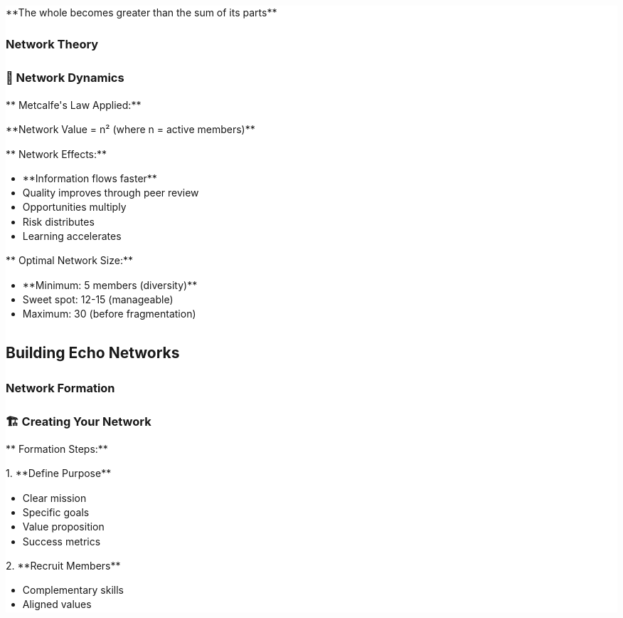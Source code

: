 </ul>
<p>**The whole becomes greater than the sum of its parts**</p>

</div>

### Network Theory

<div class="arena-card">

<h3>📐 Network Dynamics</h3>
<p>** Metcalfe's Law Applied:**</p>
<p>**Network Value = n² (where n = active members)**</p>
<p>** Network Effects:**</p>
<ul>
<li>**Information flows faster**</li>
<li>Quality improves through peer review</li>
<li>Opportunities multiply</li>
<li>Risk distributes</li>
<li>Learning accelerates</li>

</ul>
<p>** Optimal Network Size:**</p>
<ul>
<li>**Minimum: 5 members (diversity)**</li>
<li>Sweet spot: 12-15 (manageable)</li>
<li>Maximum: 30 (before fragmentation)</li>

</ul>
</div>

## Building Echo Networks

### Network Formation

<div class="arena-card">

<h3>🏗️ Creating Your Network</h3>
<p>** Formation Steps:**</p>
<p>1. **Define Purpose**</p>

<ul>
<li>Clear mission</li>

<li>Specific goals</li>

<li>Value proposition</li>

<li>Success metrics</li>

</ul>
<p>2. **Recruit Members**</p>

<ul>
<li>Complementary skills</li>

<li>Aligned values</li>

